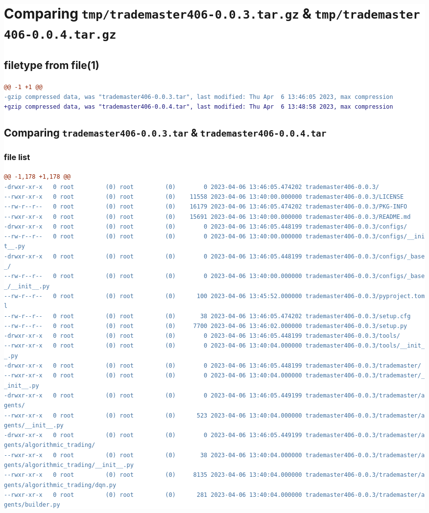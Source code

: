 # Comparing `tmp/trademaster406-0.0.3.tar.gz` & `tmp/trademaster406-0.0.4.tar.gz`

## filetype from file(1)

```diff
@@ -1 +1 @@
-gzip compressed data, was "trademaster406-0.0.3.tar", last modified: Thu Apr  6 13:46:05 2023, max compression
+gzip compressed data, was "trademaster406-0.0.4.tar", last modified: Thu Apr  6 13:48:58 2023, max compression
```

## Comparing `trademaster406-0.0.3.tar` & `trademaster406-0.0.4.tar`

### file list

```diff
@@ -1,178 +1,178 @@
-drwxr-xr-x   0 root         (0) root         (0)        0 2023-04-06 13:46:05.474202 trademaster406-0.0.3/
--rwxr-xr-x   0 root         (0) root         (0)    11558 2023-04-06 13:40:00.000000 trademaster406-0.0.3/LICENSE
--rw-r--r--   0 root         (0) root         (0)    16179 2023-04-06 13:46:05.474202 trademaster406-0.0.3/PKG-INFO
--rwxr-xr-x   0 root         (0) root         (0)    15691 2023-04-06 13:40:00.000000 trademaster406-0.0.3/README.md
-drwxr-xr-x   0 root         (0) root         (0)        0 2023-04-06 13:46:05.448199 trademaster406-0.0.3/configs/
--rw-r--r--   0 root         (0) root         (0)        0 2023-04-06 13:40:00.000000 trademaster406-0.0.3/configs/__init__.py
-drwxr-xr-x   0 root         (0) root         (0)        0 2023-04-06 13:46:05.448199 trademaster406-0.0.3/configs/_base_/
--rw-r--r--   0 root         (0) root         (0)        0 2023-04-06 13:40:00.000000 trademaster406-0.0.3/configs/_base_/__init__.py
--rw-r--r--   0 root         (0) root         (0)      100 2023-04-06 13:45:52.000000 trademaster406-0.0.3/pyproject.toml
--rw-r--r--   0 root         (0) root         (0)       38 2023-04-06 13:46:05.474202 trademaster406-0.0.3/setup.cfg
--rw-r--r--   0 root         (0) root         (0)     7700 2023-04-06 13:46:02.000000 trademaster406-0.0.3/setup.py
-drwxr-xr-x   0 root         (0) root         (0)        0 2023-04-06 13:46:05.448199 trademaster406-0.0.3/tools/
--rwxr-xr-x   0 root         (0) root         (0)        0 2023-04-06 13:40:04.000000 trademaster406-0.0.3/tools/__init__.py
-drwxr-xr-x   0 root         (0) root         (0)        0 2023-04-06 13:46:05.448199 trademaster406-0.0.3/trademaster/
--rwxr-xr-x   0 root         (0) root         (0)        0 2023-04-06 13:40:04.000000 trademaster406-0.0.3/trademaster/__init__.py
-drwxr-xr-x   0 root         (0) root         (0)        0 2023-04-06 13:46:05.449199 trademaster406-0.0.3/trademaster/agents/
--rwxr-xr-x   0 root         (0) root         (0)      523 2023-04-06 13:40:04.000000 trademaster406-0.0.3/trademaster/agents/__init__.py
-drwxr-xr-x   0 root         (0) root         (0)        0 2023-04-06 13:46:05.449199 trademaster406-0.0.3/trademaster/agents/algorithmic_trading/
--rwxr-xr-x   0 root         (0) root         (0)       38 2023-04-06 13:40:04.000000 trademaster406-0.0.3/trademaster/agents/algorithmic_trading/__init__.py
--rwxr-xr-x   0 root         (0) root         (0)     8135 2023-04-06 13:40:04.000000 trademaster406-0.0.3/trademaster/agents/algorithmic_trading/dqn.py
--rwxr-xr-x   0 root         (0) root         (0)      281 2023-04-06 13:40:04.000000 trademaster406-0.0.3/trademaster/agents/builder.py
```